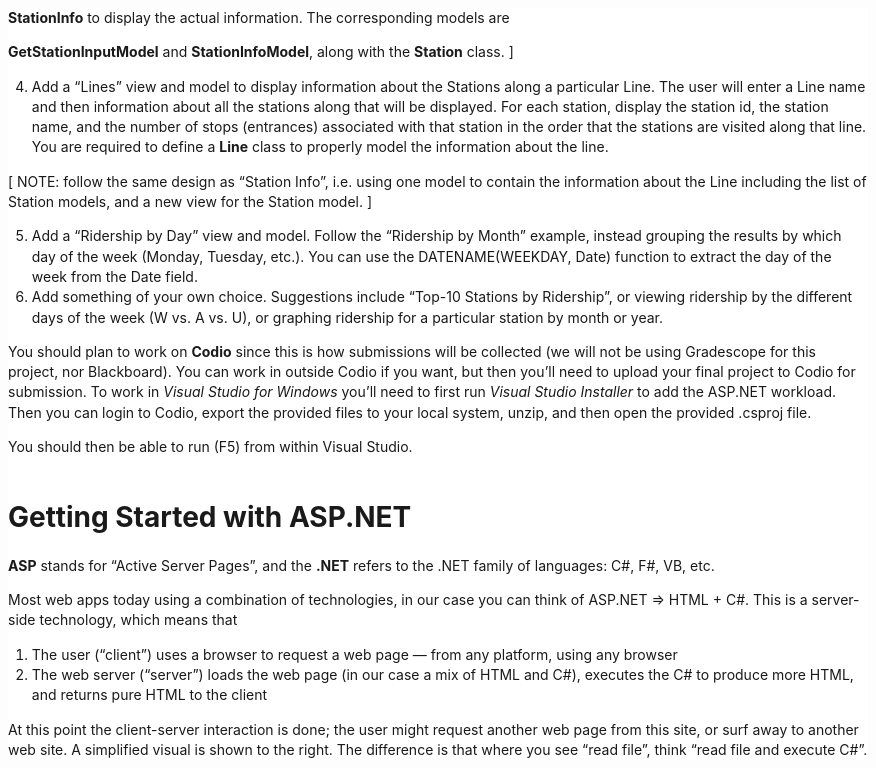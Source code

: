 <strong>StationInfo</strong> to display the actual information.  The corresponding models are

<strong>GetStationInputModel</strong> and <strong>StationInfoModel</strong>, along with the <strong>Station</strong> class. ]

<ol start="4">

 <li>Add a “Lines” view and model to display information about the Stations along a particular Line. The user will enter a Line name and then information about all the stations along that will be displayed.  For each station, display the station id, the station name, and the number of stops (entrances) associated with that station in the order that the stations are visited along that line.  You are required to define a <strong>Line</strong> class to properly model the information about the line.</li>

</ol>

[ NOTE: follow the same design as “Station Info”, i.e. using one model to contain the information about the Line including the list of Station models, and a new view for the Station model. ]

<ol start="5">

 <li>Add a “Ridership by Day” view and model. Follow the “Ridership by Month” example, instead grouping the results by which day of the week (Monday, Tuesday, etc.).  You can use the DATENAME(WEEKDAY, Date) function to extract the day of the week from the Date field.</li>

 <li>Add something of your own choice. Suggestions include “Top-10 Stations by Ridership”, or viewing ridership by the different days of the week (W vs. A vs. U), or graphing ridership for a particular station by month or year.</li>

</ol>

You should plan to work on <strong>Codio</strong> since this is how submissions will be collected (we will not be using Gradescope for this project, nor Blackboard).  You can work in outside Codio if you want, but then you’ll need to upload your final project to Codio for submission.  To work in <em>Visual Studio for Windows</em> you’ll need to first run <em>Visual Studio Installer</em> to add the ASP.NET workload.  Then you can login to Codio, export the provided files to your local system, unzip, and then open the provided .csproj file.

You should then be able to run (F5) from within Visual Studio.

<h1>Getting Started with ASP.NET</h1>

<strong>ASP</strong> stands for “Active Server Pages”, and the <strong>.NET</strong> refers to the .NET family of languages:  C#, F#, VB, etc.

Most web apps today using a combination of technologies, in our case you can think of ASP.NET =&gt; HTML + C#.  This is a server-side technology, which means that

<ol>

 <li>The user (“client”) uses a browser to request a web page — from any platform, using any browser</li>

 <li>The web server (“server”) loads the web page (in our case a mix of HTML and C#), executes the C# to produce more HTML, and returns pure HTML to the client</li>

</ol>

At this point the client-server interaction is done; the user might request another web page from this site, or surf away to another web site.  A simplified visual is shown to the right.  The difference is that where you see “read file”, think “read file and execute C#”.

